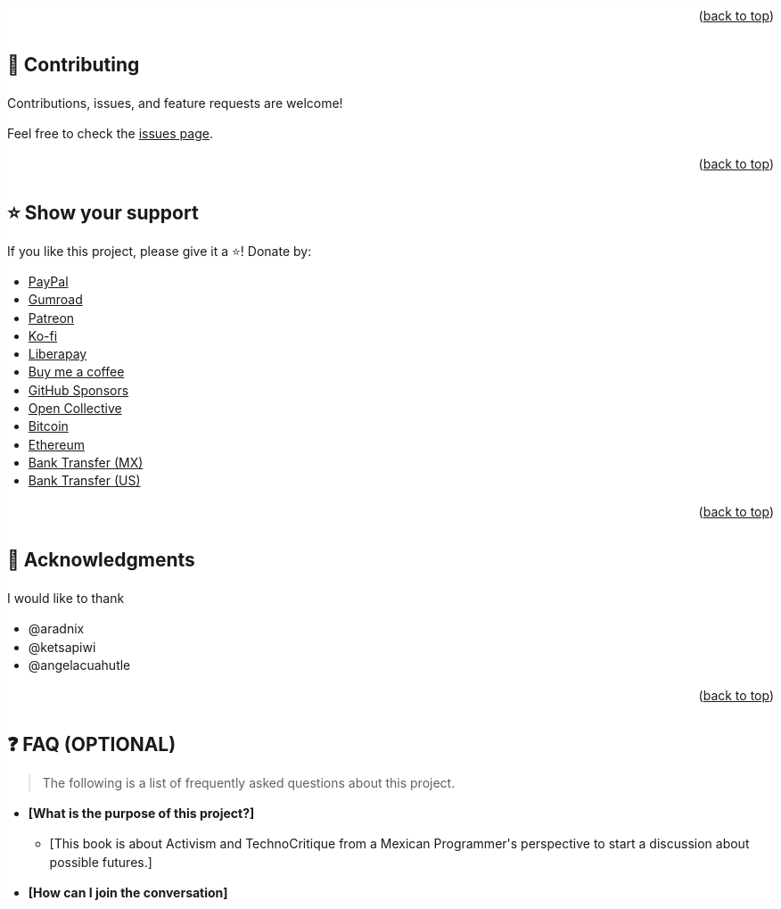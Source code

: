 <p align="right">(<a href="#readme-top">back to top</a>)</p>



## 🤝 Contributing <a name="contributing"></a>

Contributions, issues, and feature requests are welcome!

Feel free to check the [issues page](../../issues/).

<p align="right">(<a href="#readme-top">back to top</a>)</p>



## ⭐️ Show your support <a name="support"></a>

If you like this project, please give it a ⭐️!
Donate by:
- [PayPal](https://paypal.me/angel-mora)
- [Gumroad](https://gumroad.com)
- [Patreon](https://patreon.com)
- [Ko-fi](https://ko-fi.com)
- [Liberapay](https://liberapay.com)
- [Buy me a coffee](https://buymeacoffee.com)
- [GitHub Sponsors]()
- [Open Collective]()
- [Bitcoin](bitcoin:bc1q8xq)
- [Ethereum](ethereum:0x0)
- [Bank Transfer (MX)]()
- [Bank Transfer (US)]()

<p align="right">(<a href="#readme-top">back to top</a>)</p>



## 🙏 Acknowledgments <a name="acknowledgements"></a>

I would like to thank

- @aradnix
- @ketsapiwi
- @angelacuahutle

<p align="right">(<a href="#readme-top">back to top</a>)</p>



## ❓ FAQ (OPTIONAL) <a name="faq"></a>

> The following is a list of frequently asked questions about this project.

- **[What is the purpose of this project?]**

  - [This book is about Activism and TechnoCritique from a Mexican Programmer's perspective to start a discussion about possible futures.]

- **[How can I join the conversation]**
